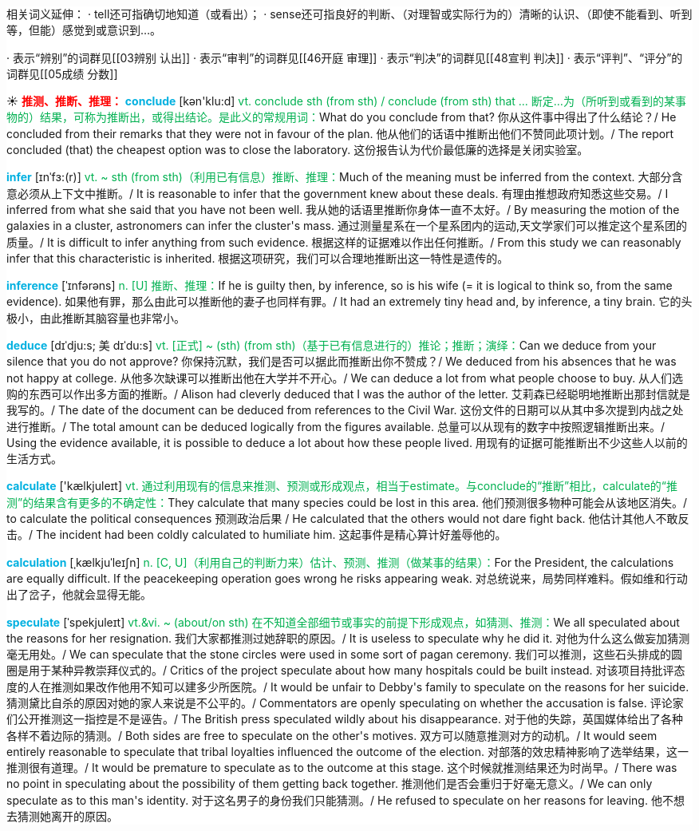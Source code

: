 相关词义延伸：
· tell还可指确切地知道（或看出）；
· sense还可指良好的判断、（对理智或实际行为的）清晰的认识、（即使不能看到、听到等，但能）感觉到或意识到…。

· 表示“辨别”的词群见[[03辨别 认出]]
· 表示“审判”的词群见[[46开庭 审理]]
· 表示“判决”的词群见[[48宣判 判决]]
· 表示“评判”、“评分”的词群见[[05成绩 分数]]

☀ <font color="red">**推测、推断、推理：**</font>
<font color="sky blue">**conclude**</font> [kən'klu:d] 
<font color="#00b050">vt. conclude sth (from sth) / conclude (from sth) that ... 断定…为（所听到或看到的某事物的）结果，可称为推断出，或得出结论。是此义的常规用词：</font>What do you conclude from that? 你从这件事中得出了什么结论？/ He concluded from their remarks that they were not in favour of the plan. 他从他们的话语中推断出他们不赞同此项计划。/ The report concluded (that) the cheapest option was to close the laboratory. 这份报告认为代价最低廉的选择是关闭实验室。
           
<font color="sky blue">**infer**</font> [ɪnˈfɜ:(r)]
<font color="#00b050">vt. ~ sth (from sth)（利用已有信息）推断、推理：</font>Much of the meaning must be inferred from the context. 大部分含意必须从上下文中推断。/ It is reasonable to infer that the government knew about these deals. 有理由推想政府知悉这些交易。/ I inferred from what she said that you have not been well. 我从她的话语里推断你身体一直不太好。/ By measuring the motion of the galaxies in a cluster, astronomers can infer the cluster's mass. 通过测量星系在一个星系团内的运动,天文学家们可以推定这个星系团的质量。/ It is difficult to infer anything from such evidence. 根据这样的证据难以作出任何推断。/ From this study we can reasonably infer that this characteristic is inherited. 根据这项研究，我们可以合理地推断出这一特性是遗传的。
           
<font color="sky blue">**inference**</font> [ˈɪnfərəns]
<font color="#00b050">n. [U] 推断、推理：</font>If he is guilty then, by inference, so is his wife (= it is logical to think so, from the same evidence). 如果他有罪，那么由此可以推断他的妻子也同样有罪。/ It had an extremely tiny head and, by inference, a tiny brain. 它的头极小，由此推断其脑容量也非常小。
 
<font color="sky blue">**deduce**</font> [dɪˈdju:s; 美 dɪˈdu:s]
<font color="#00b050">vt. [正式] ~ (sth) (from sth)（基于已有信息进行的）推论；推断；演绎：</font>Can we deduce from your silence that you do not approve? 你保持沉默，我们是否可以据此而推断出你不赞成？/ We deduced from his absences that he was not happy at college. 从他多次缺课可以推断出他在大学并不开心。/ We can deduce a lot from what people choose to buy. 从人们选购的东西可以作出多方面的推断。/ Alison had cleverly deduced that I was the author of the letter. 艾莉森已经聪明地推断出那封信就是我写的。/ The date of the document can be deduced from references to the Civil War. 这份文件的日期可以从其中多次提到内战之处进行推断。/ The total amount can be deduced logically from the figures available. 总量可以从现有的数字中按照逻辑推断出来。/ Using the evidence available, it is possible to deduce a lot about how these people lived. 用现有的证据可能推断出不少这些人以前的生活方式。

<font color="sky blue">**calculate**</font> ['kælkjuleɪt] 
<font color="#00b050">vt. 通过利用现有的信息来推测、预测或形成观点，相当于estimate。与conclude的“推断”相比，calculate的“推测”的结果含有更多的不确定性：</font>They calculate that many species could be lost in this area. 他们预测很多物种可能会从该地区消失。/ to calculate the political consequences 预测政治后果 / He calculated that the others would not dare fight back. 他估计其他人不敢反击。/ The incident had been coldly calculated to humiliate him. 这起事件是精心算计好羞辱他的。
           
<font color="sky blue">**calculation**</font> [ˌkælkjuˈleɪʃn]
<font color="#00b050">n. [C, U]（利用自己的判断力来）估计、预测、推测（做某事的结果）：</font>For the President, the calculations are equally difficult. If the peacekeeping operation goes wrong he risks appearing weak. 对总统说来，局势同样难料。假如维和行动出了岔子，他就会显得无能。

<font color="sky blue">**speculate**</font> [ˈspekjuleɪt]
<font color="#00b050">vt.&vi. ~ (about/on sth) 在不知道全部细节或事实的前提下形成观点，如猜测、推测：</font>We all speculated about the reasons for her resignation. 我们大家都推测过她辞职的原因。/ It is useless to speculate why he did it. 对他为什么这么做妄加猜测毫无用处。/ We can speculate that the stone circles were used in some sort of pagan ceremony. 我们可以推测，这些石头排成的圆圈是用于某种异教崇拜仪式的。/ Critics of the project speculate about how many hospitals could be built instead. 对该项目持批评态度的人在推测如果改作他用不知可以建多少所医院。/ It would be unfair to Debby's family to speculate on the reasons for her suicide. 猜测黛比自杀的原因对她的家人来说是不公平的。/ Commentators are openly speculating on whether the accusation is false. 评论家们公开推测这一指控是不是诬告。/ The British press speculated wildly about his disappearance. 对于他的失踪，英国媒体给出了各种各样不着边际的猜测。/ Both sides are free to speculate on the other's motives. 双方可以随意推测对方的动机。/ It would seem entirely reasonable to speculate that tribal loyalties influenced the outcome of the election. 对部落的效忠精神影响了选举结果，这一推测很有道理。/ It would be premature to speculate as to the outcome at this stage. 这个时候就推测结果还为时尚早。/ There was no point in speculating about the possibility of them getting back together. 推测他们是否会重归于好毫无意义。/ We can only speculate as to this man's identity. 对于这名男子的身份我们只能猜测。/ He refused to speculate on her reasons for leaving. 他不想去猜测她离开的原因。
                                 